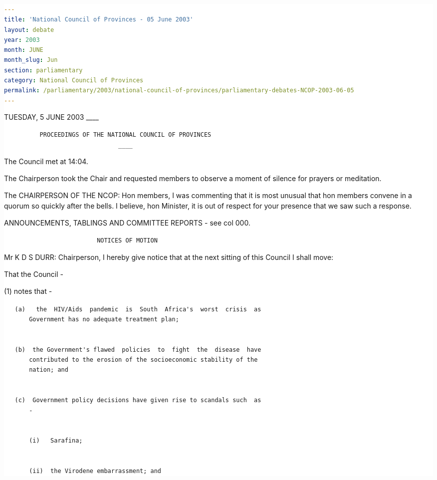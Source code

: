 ```yaml
---
title: 'National Council of Provinces - 05 June 2003'
layout: debate
year: 2003
month: JUNE
month_slug: Jun
section: parliamentary
category: National Council of Provinces
permalink: /parliamentary/2003/national-council-of-provinces/parliamentary-debates-NCOP-2003-06-05
---
```


TUESDAY, 5 JUNE 2003
                                    ____

              PROCEEDINGS OF THE NATIONAL COUNCIL OF PROVINCES
                                    ____

The Council met at 14:04.

The Chairperson took the Chair and requested members to observe a moment  of
silence for prayers or meditation.

The CHAIRPERSON OF THE NCOP: Hon members, I was commenting that it  is  most
unusual that hon members convene in a quorum so quickly after the  bells.  I
believe, hon Minister, it is out of respect for your presence  that  we  saw
such a response.

ANNOUNCEMENTS, TABLINGS AND COMMITTEE REPORTS - see col 000.

                              NOTICES OF MOTION

Mr K D S DURR: Chairperson, I hereby give notice that at  the  next  sitting
of this Council I shall move:


  That the Council -


  (1) notes that -


       (a)   the  HIV/Aids  pandemic  is  South  Africa's  worst  crisis  as
           Government has no adequate treatment plan;


       (b)  the Government's flawed  policies  to  fight  the  disease  have
           contributed to the erosion of the socioeconomic stability of the
           nation; and


       (c)  Government policy decisions have given rise to scandals such  as
           -


           (i)   Sarafina;


           (ii)  the Virodene embarrassment; and
